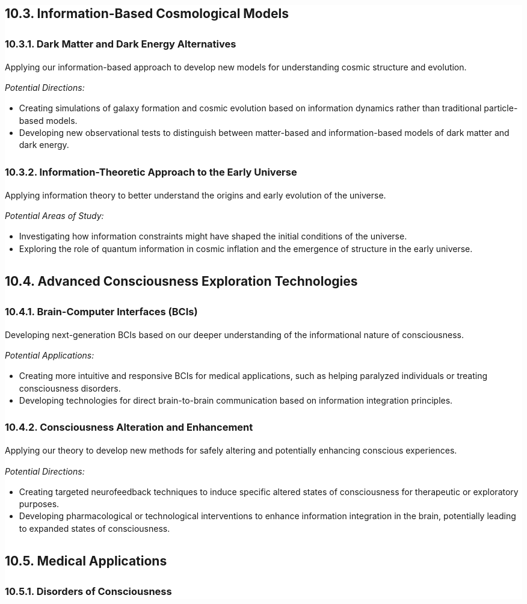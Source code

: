 ## 10.3. Information-Based Cosmological Models

### 10.3.1. Dark Matter and Dark Energy Alternatives

Applying our information-based approach to develop new models for understanding cosmic structure and evolution.

*Potential Directions:*
- Creating simulations of galaxy formation and cosmic evolution based on information dynamics rather than traditional particle-based models.
- Developing new observational tests to distinguish between matter-based and information-based models of dark matter and dark energy.

### 10.3.2. Information-Theoretic Approach to the Early Universe

Applying information theory to better understand the origins and early evolution of the universe.

*Potential Areas of Study:*
- Investigating how information constraints might have shaped the initial conditions of the universe.
- Exploring the role of quantum information in cosmic inflation and the emergence of structure in the early universe.

## 10.4. Advanced Consciousness Exploration Technologies

### 10.4.1. Brain-Computer Interfaces (BCIs)

Developing next-generation BCIs based on our deeper understanding of the informational nature of consciousness.

*Potential Applications:*
- Creating more intuitive and responsive BCIs for medical applications, such as helping paralyzed individuals or treating consciousness disorders.
- Developing technologies for direct brain-to-brain communication based on information integration principles.

### 10.4.2. Consciousness Alteration and Enhancement

Applying our theory to develop new methods for safely altering and potentially enhancing conscious experiences.

*Potential Directions:*
- Creating targeted neurofeedback techniques to induce specific altered states of consciousness for therapeutic or exploratory purposes.
- Developing pharmacological or technological interventions to enhance information integration in the brain, potentially leading to expanded states of consciousness.

## 10.5. Medical Applications

### 10.5.1. Disorders of Consciousness
